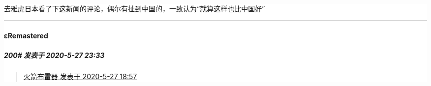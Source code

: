 


去雅虎日本看了下这新闻的评论，偶尔有扯到中国的，一致认为“就算这样也比中国好”







-----

####  εRemastered  
##### 200#       发表于 2020-5-27 23:33



<blockquote><a href="httphttps://bbs.saraba1st.com/2b/forum.php?mod=redirect&amp;goto=findpost&amp;pid=47580375&amp;ptid=1937970" target="_blank">火箭布雷器 发表于 2020-5-27 18:57</a>

